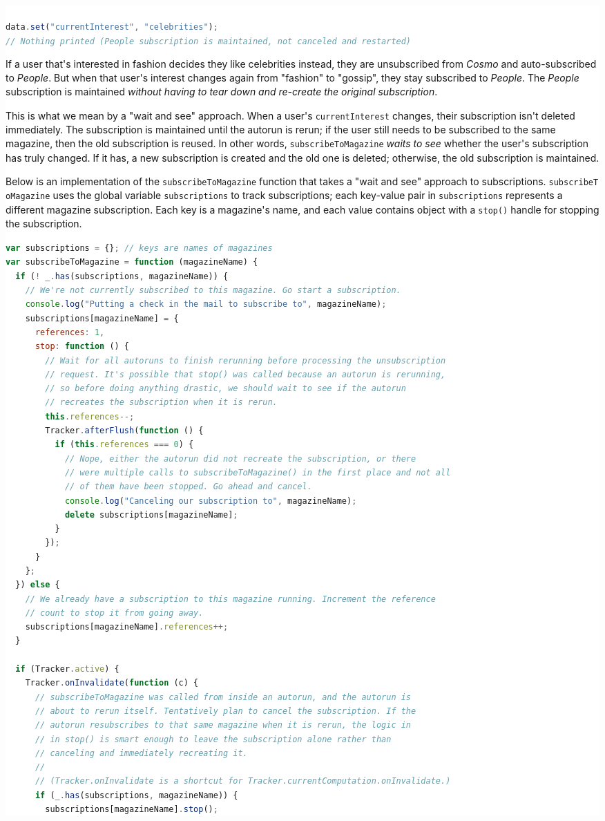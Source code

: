 ```js

data.set("currentInterest", "celebrities");
// Nothing printed (People subscription is maintained, not canceled and restarted)
```

If a user that's interested in fashion decides they like celebrities instead, they are unsubscribed from _Cosmo_ and auto-subscribed to _People_. But when that user's interest changes again from "fashion" to "gossip", they stay subscribed to _People_. The _People_ subscription is maintained _without having to tear down and re-create the original subscription_.

This is what we mean by a "wait and see" approach. When a user's `currentInterest` changes, their subscription isn't deleted immediately. The subscription is maintained until the autorun is rerun; if the user still needs to be subscribed to the same magazine, then the old subscription is reused. In other words, `subscribeToMagazine` _waits to see_ whether the user's subscription has truly changed. If it has, a new subscription is created and the old one is deleted; otherwise, the old subscription is maintained.

Below is an implementation of the `subscribeToMagazine` function that takes a "wait and see" approach to subscriptions. `subscribeToMagazine` uses the global variable `subscriptions` to track subscriptions; each key-value pair in `subscriptions` represents a different magazine subscription. Each key is a magazine's name, and each value contains object with a `stop()` handle for stopping the subscription.

```js
var subscriptions = {}; // keys are names of magazines
var subscribeToMagazine = function (magazineName) {
  if (! _.has(subscriptions, magazineName)) {
    // We're not currently subscribed to this magazine. Go start a subscription.
    console.log("Putting a check in the mail to subscribe to", magazineName);
    subscriptions[magazineName] = {
      references: 1,
      stop: function () {
        // Wait for all autoruns to finish rerunning before processing the unsubscription
        // request. It's possible that stop() was called because an autorun is rerunning,
        // so before doing anything drastic, we should wait to see if the autorun
        // recreates the subscription when it is rerun.
        this.references--;
        Tracker.afterFlush(function () {
          if (this.references === 0) {
            // Nope, either the autorun did not recreate the subscription, or there
            // were multiple calls to subscribeToMagazine() in the first place and not all
            // of them have been stopped. Go ahead and cancel.
            console.log("Canceling our subscription to", magazineName);
            delete subscriptions[magazineName];
          }
        });
      }
    };
  }) else {
    // We already have a subscription to this magazine running. Increment the reference
    // count to stop it from going away.
    subscriptions[magazineName].references++;
  }

  if (Tracker.active) {
    Tracker.onInvalidate(function (c) {
      // subscribeToMagazine was called from inside an autorun, and the autorun is
      // about to rerun itself. Tentatively plan to cancel the subscription. If the
      // autorun resubscribes to that same magazine when it is rerun, the logic in
      // in stop() is smart enough to leave the subscription alone rather than
      // canceling and immediately recreating it.
      //
      // (Tracker.onInvalidate is a shortcut for Tracker.currentComputation.onInvalidate.)
      if (_.has(subscriptions, magazineName)) {
        subscriptions[magazineName].stop();
```
